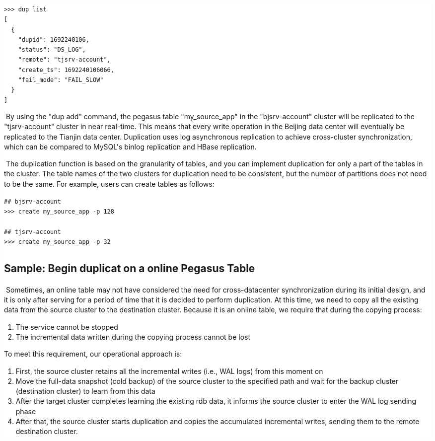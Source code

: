 ```
>>> dup list 
[
  {
    "dupid": 1692240106,
    "status": "DS_LOG",
    "remote": "tjsrv-account",
    "create_ts": 1692240106066,
    "fail_mode": "FAIL_SLOW"
  }
]
```

​	By using the "dup add" command, the pegasus table "my_source_app" in the "bjsrv-account" cluster will be replicated to the "tjsrv-account" cluster in near real-time. This means that every write operation in the Beijing data center will eventually be replicated to the Tianjin data center. Duplication uses log asynchronous replication to achieve cross-cluster synchronization, which can be compared to MySQL's binlog replication and HBase replication. 

​	The duplication function is based on the granularity of tables, and you can implement duplication for only a part of the tables in the cluster. The table names of the two clusters for duplication need to be consistent, but the number of partitions does not need to be the same. For example, users can create tables as follows:

```
## bjsrv-account
>>> create my_source_app -p 128

## tjsrv-account
>>> create my_source_app -p 32
```



## Sample: Begin duplicat on a online Pegasus Table

​	Sometimes, an online table may not have considered the need for cross-datacenter synchronization during its initial design, and it is only after serving for a period of time that it is decided to perform duplication. At this time, we need to copy all the existing data from the source cluster to the destination cluster. Because it is an online table, we require that during the copying process:  

1. The service cannot be stopped  
2. The incremental data written during the copying process cannot be lost  



To meet this requirement, our operational approach is: 

1. First, the source cluster retains all the incremental writes (i.e., WAL logs) from this moment on  
2. Move the full-data snapshot (cold backup) of the source cluster to the specified path and wait for the backup cluster (destination cluster) to learn from this data  
3.  After the target cluster completes learning the existing rdb data, it informs the source cluster to enter the WAL log sending phase  
4.  After that, the source cluster starts duplication and copies the accumulated incremental writes, sending them to the remote destination cluster.
